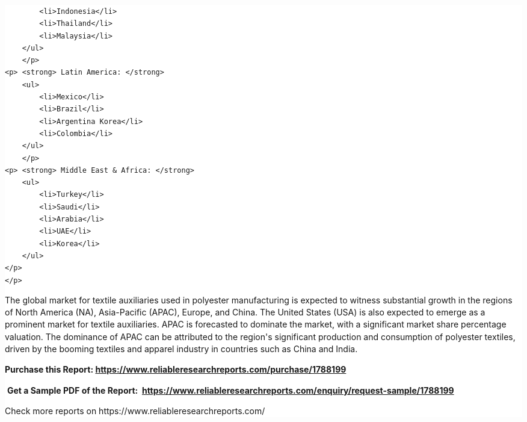             <li>Indonesia</li>
            <li>Thailand</li>
            <li>Malaysia</li>
        </ul>
        </p> 
    <p> <strong> Latin America: </strong>
        <ul>
            <li>Mexico</li>
            <li>Brazil</li>
            <li>Argentina Korea</li>
            <li>Colombia</li>
        </ul>
        </p> 
    <p> <strong> Middle East & Africa: </strong>
        <ul>
            <li>Turkey</li>
            <li>Saudi</li>
            <li>Arabia</li>
            <li>UAE</li>
            <li>Korea</li>
        </ul>
    </p>
    </p>
<p><p>The global market for textile auxiliaries used in polyester manufacturing is expected to witness substantial growth in the regions of North America (NA), Asia-Pacific (APAC), Europe, and China. The United States (USA) is also expected to emerge as a prominent market for textile auxiliaries. APAC is forecasted to dominate the market, with a significant market share percentage valuation. The dominance of APAC can be attributed to the region's significant production and consumption of polyester textiles, driven by the booming textiles and apparel industry in countries such as China and India.</p></p>
<p><strong>Purchase this Report: <a href="https://www.reliableresearchreports.com/purchase/1788199">https://www.reliableresearchreports.com/purchase/1788199</a></strong></p>
<p>&nbsp;<strong>Get a Sample PDF of the Report:&nbsp;&nbsp;<a href="https://www.reliableresearchreports.com/enquiry/request-sample/1788199">https://www.reliableresearchreports.com/enquiry/request-sample/1788199</a></strong></p>
<p><strong></strong></p>
<p>Check more reports on https://www.reliableresearchreports.com/</p>
